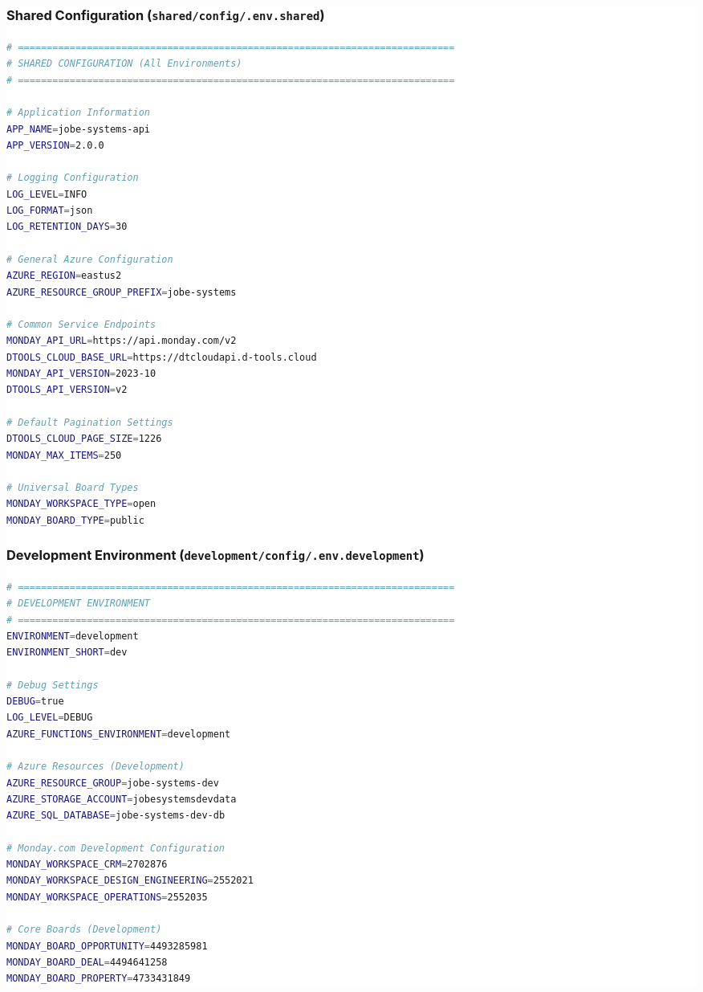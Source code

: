 ### Shared Configuration (`shared/config/.env.shared`)

```bash
# ============================================================================
# SHARED CONFIGURATION (All Environments)
# ============================================================================

# Application Information
APP_NAME=jobe-systems-api
APP_VERSION=2.0.0

# Logging Configuration
LOG_LEVEL=INFO
LOG_FORMAT=json
LOG_RETENTION_DAYS=30

# General Azure Configuration
AZURE_REGION=eastus2
AZURE_RESOURCE_GROUP_PREFIX=jobe-systems

# Common Service Endpoints
MONDAY_API_URL=https://api.monday.com/v2
DTOOLS_CLOUD_BASE_URL=https://dtcloudapi.d-tools.cloud
MONDAY_API_VERSION=2023-10
DTOOLS_API_VERSION=v2

# Default Pagination Settings
DTOOLS_CLOUD_PAGE_SIZE=1226
MONDAY_MAX_ITEMS=250

# Universal Board Types
MONDAY_WORKSPACE_TYPE=open
MONDAY_BOARD_TYPE=public
```

### Development Environment (`development/config/.env.development`)

```bash
# ============================================================================
# DEVELOPMENT ENVIRONMENT
# ============================================================================
ENVIRONMENT=development
ENVIRONMENT_SHORT=dev

# Debug Settings
DEBUG=true
LOG_LEVEL=DEBUG
AZURE_FUNCTIONS_ENVIRONMENT=development

# Azure Resources (Development)
AZURE_RESOURCE_GROUP=jobe-systems-dev
AZURE_STORAGE_ACCOUNT=jobesystemsdevdata
AZURE_SQL_DATABASE=jobe-systems-dev-db

# Monday.com Development Configuration
MONDAY_WORKSPACE_CRM=2702876
MONDAY_WORKSPACE_DESIGN_ENGINEERING=2552021
MONDAY_WORKSPACE_OPERATIONS=2552035

# Core Boards (Development)
MONDAY_BOARD_OPPORTUNITY=4493285981
MONDAY_BOARD_DEAL=4494641258
MONDAY_BOARD_PROPERTY=4733431849
```